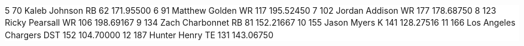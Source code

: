    <td style="text-align:right;"> 5 </td>
   <td style="text-align:right;"> 70 </td>
   <td style="text-align:left;"> Kaleb Johnson </td>
   <td style="text-align:left;"> RB </td>
   <td style="text-align:right;"> 62 </td>
   <td style="text-align:right;"> 171.95500 </td>
  </tr>
  <tr>
   <td style="text-align:right;"> 6 </td>
   <td style="text-align:right;"> 91 </td>
   <td style="text-align:left;"> Matthew Golden </td>
   <td style="text-align:left;"> WR </td>
   <td style="text-align:right;"> 117 </td>
   <td style="text-align:right;"> 195.52450 </td>
  </tr>
  <tr>
   <td style="text-align:right;"> 7 </td>
   <td style="text-align:right;"> 102 </td>
   <td style="text-align:left;"> Jordan Addison </td>
   <td style="text-align:left;"> WR </td>
   <td style="text-align:right;"> 177 </td>
   <td style="text-align:right;"> 178.68750 </td>
  </tr>
  <tr>
   <td style="text-align:right;"> 8 </td>
   <td style="text-align:right;"> 123 </td>
   <td style="text-align:left;"> Ricky Pearsall </td>
   <td style="text-align:left;"> WR </td>
   <td style="text-align:right;"> 106 </td>
   <td style="text-align:right;"> 198.69167 </td>
  </tr>
  <tr>
   <td style="text-align:right;"> 9 </td>
   <td style="text-align:right;"> 134 </td>
   <td style="text-align:left;"> Zach Charbonnet </td>
   <td style="text-align:left;"> RB </td>
   <td style="text-align:right;"> 81 </td>
   <td style="text-align:right;"> 152.21667 </td>
  </tr>
  <tr>
   <td style="text-align:right;"> 10 </td>
   <td style="text-align:right;"> 155 </td>
   <td style="text-align:left;"> Jason Myers </td>
   <td style="text-align:left;"> K </td>
   <td style="text-align:right;"> 141 </td>
   <td style="text-align:right;"> 128.27516 </td>
  </tr>
  <tr>
   <td style="text-align:right;"> 11 </td>
   <td style="text-align:right;"> 166 </td>
   <td style="text-align:left;"> Los Angeles Chargers </td>
   <td style="text-align:left;"> DST </td>
   <td style="text-align:right;"> 152 </td>
   <td style="text-align:right;"> 104.70000 </td>
  </tr>
  <tr>
   <td style="text-align:right;"> 12 </td>
   <td style="text-align:right;"> 187 </td>
   <td style="text-align:left;"> Hunter Henry </td>
   <td style="text-align:left;"> TE </td>
   <td style="text-align:right;"> 131 </td>
   <td style="text-align:right;"> 143.06750 </td>
  </tr>
  <tr>